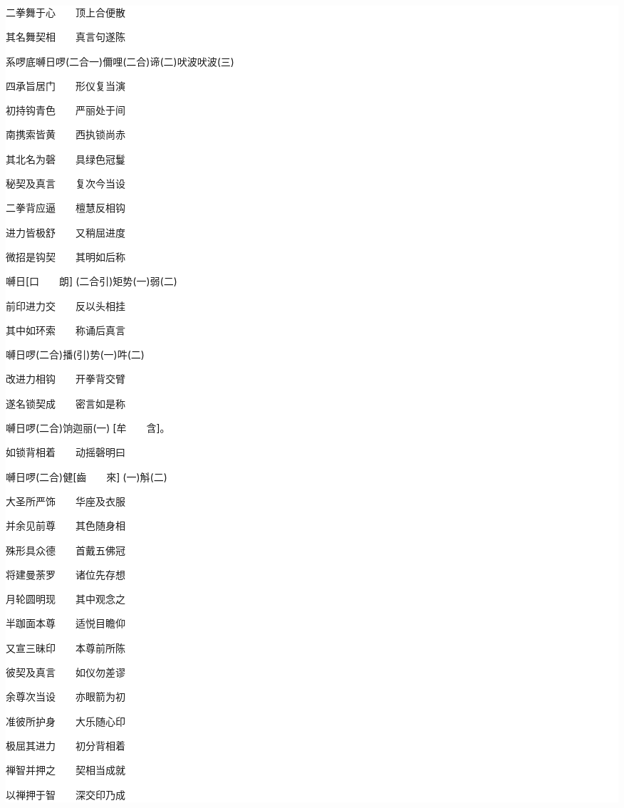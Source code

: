 二拳舞于心　　顶上合便散  

其名舞契相　　真言句遂陈  

系啰底嚩日啰(二合一)儞哩(二合)谛(二)吠波吠波(三)  

四承旨居门　　形仪复当演  

初持钩青色　　严丽处于间  

南携索皆黄　　西执锁尚赤  

其北名为磬　　具绿色冠鬘  

秘契及真言　　复次今当设  

二拳背应逼　　檀慧反相钩  

进力皆极舒　　又稍屈进度  

微招是钩契　　其明如后称  

嚩日[口　　朗] (二合引)矩势(一)弱(二)  

前印进力交　　反以头相挂  

其中如环索　　称诵后真言  

嚩日啰(二合)播(引)势(一)吽(二)  

改进力相钩　　开拳背交臂  

遂名锁契成　　密言如是称  

嚩日啰(二合)饷迦丽(一) [牟　　含]。  

如锁背相着　　动摇磬明曰  

嚩日啰(二合)健[齒　　來] (一)斛(二)  

大圣所严饰　　华座及衣服  

并余见前尊　　其色随身相  

殊形具众德　　首戴五佛冠  

将建曼荼罗　　诸位先存想  

月轮圆明现　　其中观念之  

半跏面本尊　　适悦目瞻仰  

又宣三昧印　　本尊前所陈  

彼契及真言　　如仪勿差谬  

余尊次当设　　亦眼箭为初  

准彼所护身　　大乐随心印  

极屈其进力　　初分背相着  

禅智并押之　　契相当成就  

以禅押于智　　深交印乃成  
